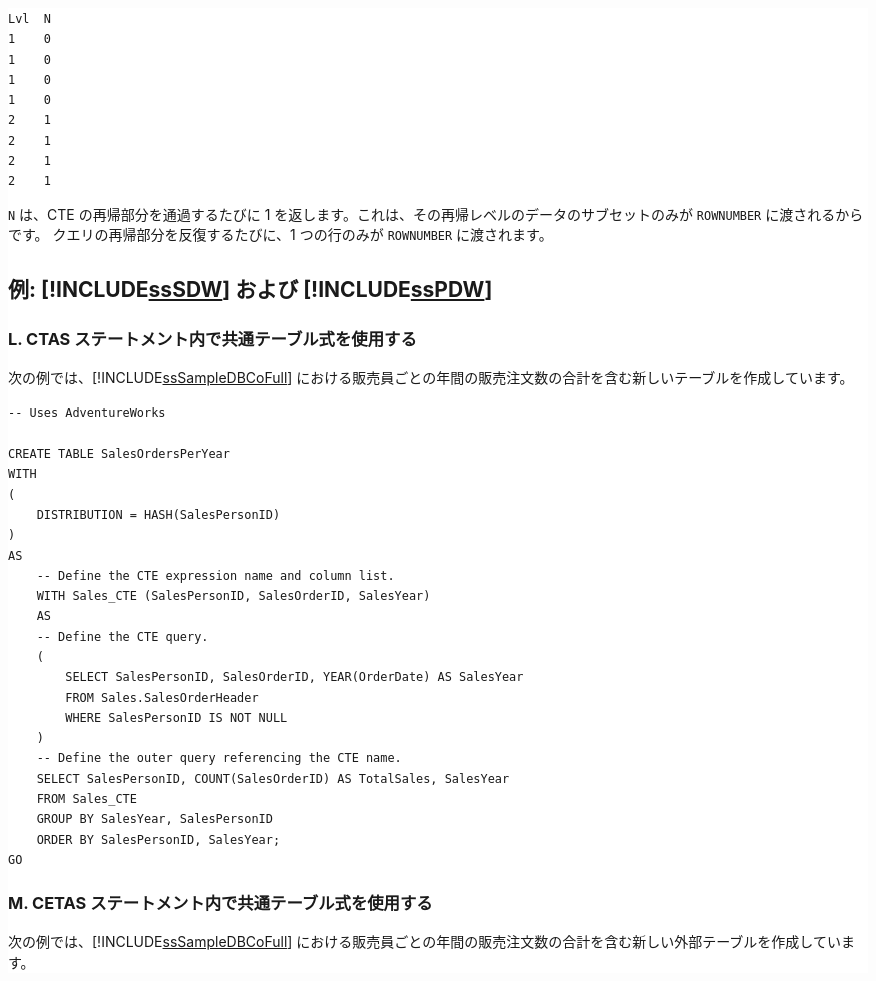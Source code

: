 ```  
Lvl  N  
1    0  
1    0  
1    0  
1    0  
2    1  
2    1  
2    1  
2    1  
```  
  
 `N` は、CTE の再帰部分を通過するたびに 1 を返します。これは、その再帰レベルのデータのサブセットのみが `ROWNUMBER` に渡されるからです。 クエリの再帰部分を反復するたびに、1 つの行のみが `ROWNUMBER` に渡されます。  
  
## <a name="examples-includesssdwincludessssdw-mdmd-and-includesspdwincludessspdw-mdmd"></a>例: [!INCLUDE[ssSDW](../../includes/sssdw-md.md)] および [!INCLUDE[ssPDW](../../includes/sspdw-md.md)]  
  
### <a name="l-using-a-common-table-expression-within-a-ctas-statement"></a>L. CTAS ステートメント内で共通テーブル式を使用する  
 次の例では、[!INCLUDE[ssSampleDBCoFull](../../includes/sssampledbcofull-md.md)] における販売員ごとの年間の販売注文数の合計を含む新しいテーブルを作成しています。  
  
```  
-- Uses AdventureWorks  
  
CREATE TABLE SalesOrdersPerYear  
WITH  
(  
    DISTRIBUTION = HASH(SalesPersonID)  
)  
AS  
    -- Define the CTE expression name and column list.  
    WITH Sales_CTE (SalesPersonID, SalesOrderID, SalesYear)  
    AS  
    -- Define the CTE query.  
    (  
        SELECT SalesPersonID, SalesOrderID, YEAR(OrderDate) AS SalesYear  
        FROM Sales.SalesOrderHeader  
        WHERE SalesPersonID IS NOT NULL  
    )  
    -- Define the outer query referencing the CTE name.  
    SELECT SalesPersonID, COUNT(SalesOrderID) AS TotalSales, SalesYear  
    FROM Sales_CTE  
    GROUP BY SalesYear, SalesPersonID  
    ORDER BY SalesPersonID, SalesYear;  
GO  
```  
  
### <a name="m-using-a-common-table-expression-within-a-cetas-statement"></a>M. CETAS ステートメント内で共通テーブル式を使用する  
 次の例では、[!INCLUDE[ssSampleDBCoFull](../../includes/sssampledbcofull-md.md)] における販売員ごとの年間の販売注文数の合計を含む新しい外部テーブルを作成しています。  
  